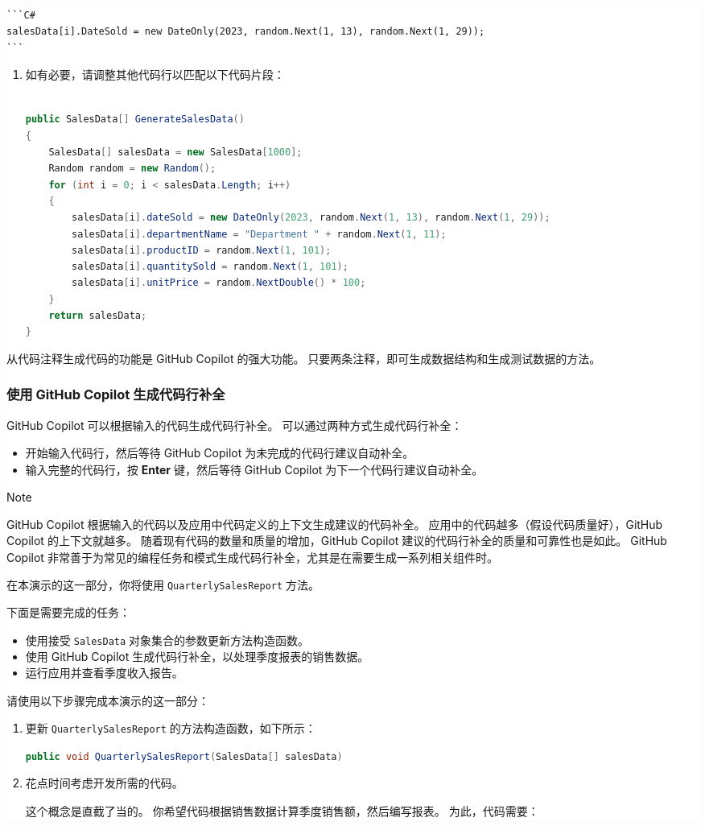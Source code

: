     ```C#
    salesData[i].DateSold = new DateOnly(2023, random.Next(1, 13), random.Next(1, 29));
    ```

1. 如有必要，请调整其他代码行以匹配以下代码片段：

    ```csharp

    public SalesData[] GenerateSalesData()
    {
        SalesData[] salesData = new SalesData[1000];
        Random random = new Random();
        for (int i = 0; i < salesData.Length; i++)
        {
            salesData[i].dateSold = new DateOnly(2023, random.Next(1, 13), random.Next(1, 29));
            salesData[i].departmentName = "Department " + random.Next(1, 11);
            salesData[i].productID = random.Next(1, 101);
            salesData[i].quantitySold = random.Next(1, 101);
            salesData[i].unitPrice = random.NextDouble() * 100;
        }
        return salesData;
    }

    ```

从代码注释生成代码的功能是 GitHub Copilot 的强大功能。 只要两条注释，即可生成数据结构和生成测试数据的方法。

### 使用 GitHub Copilot 生成代码行补全

GitHub Copilot 可以根据输入的代码生成代码行补全。 可以通过两种方式生成代码行补全：

- 开始输入代码行，然后等待 GitHub Copilot 为未完成的代码行建议自动补全。
- 输入完整的代码行，按 **Enter** 键，然后等待 GitHub Copilot 为下一个代码行建议自动补全。

> [!NOTE]
> GitHub Copilot 根据输入的代码以及应用中代码定义的上下文生成建议的代码补全。 应用中的代码越多（假设代码质量好），GitHub Copilot 的上下文就越多。 随着现有代码的数量和质量的增加，GitHub Copilot 建议的代码行补全的质量和可靠性也是如此。 GitHub Copilot 非常善于为常见的编程任务和模式生成代码行补全，尤其是在需要生成一系列相关组件时。

在本演示的这一部分，你将使用 `QuarterlySalesReport` 方法。

下面是需要完成的任务：

- 使用接受 `SalesData` 对象集合的参数更新方法构造函数。
- 使用 GitHub Copilot 生成代码行补全，以处理季度报表的销售数据。
- 运行应用并查看季度收入报告。

请使用以下步骤完成本演示的这一部分：

1. 更新 `QuarterlySalesReport` 的方法构造函数，如下所示：

    ```C#
    public void QuarterlySalesReport(SalesData[] salesData)
    ```

1. 花点时间考虑开发所需的代码。

    这个概念是直截了当的。 你希望代码根据销售数据计算季度销售额，然后编写报表。 为此，代码需要：
